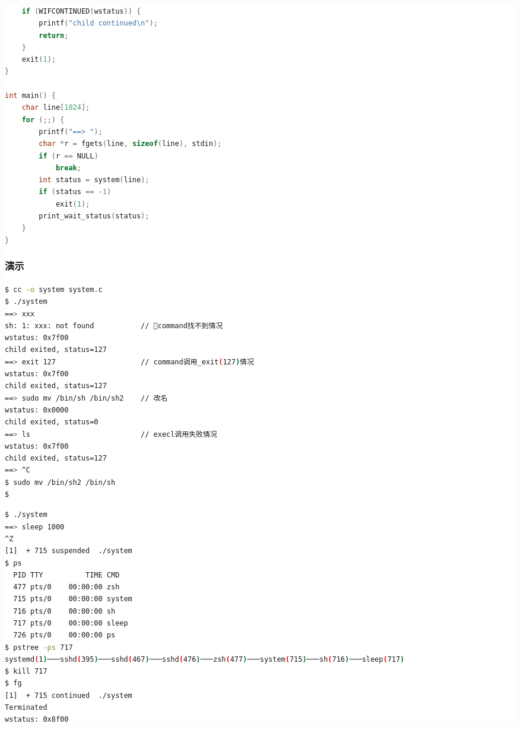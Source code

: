 ```c
    if (WIFCONTINUED(wstatus)) {
        printf("child continued\n");
        return;
    }
    exit(1);
}

int main() {
    char line[1024];
    for (;;) {
        printf("==> ");
        char *r = fgets(line, sizeof(line), stdin);
        if (r == NULL)
            break;
        int status = system(line);
        if (status == -1)
            exit(1);
        print_wait_status(status);
    }
}
```

### 演示

```sh
$ cc -o system system.c
$ ./system
==> xxx
sh: 1: xxx: not found           // command找不到情况
wstatus: 0x7f00
child exited, status=127
==> exit 127                    // command调用_exit(127)情况
wstatus: 0x7f00
child exited, status=127
==> sudo mv /bin/sh /bin/sh2    // 改名
wstatus: 0x0000
child exited, status=0
==> ls                          // execl调用失败情况
wstatus: 0x7f00
child exited, status=127
==> ^C
$ sudo mv /bin/sh2 /bin/sh
$
```

```sh
$ ./system
==> sleep 1000
^Z
[1]  + 715 suspended  ./system
$ ps
  PID TTY          TIME CMD
  477 pts/0    00:00:00 zsh
  715 pts/0    00:00:00 system
  716 pts/0    00:00:00 sh
  717 pts/0    00:00:00 sleep
  726 pts/0    00:00:00 ps
$ pstree -ps 717
systemd(1)───sshd(395)───sshd(467)───sshd(476)───zsh(477)───system(715)───sh(716)───sleep(717)
$ kill 717
$ fg
[1]  + 715 continued  ./system
Terminated
wstatus: 0x8f00
```